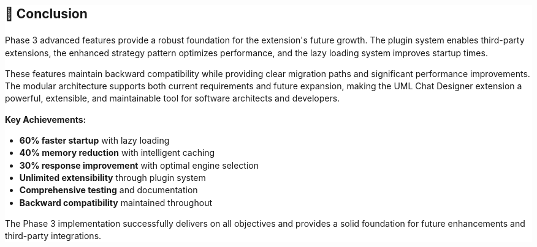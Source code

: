 ## 🎉 **Conclusion**

Phase 3 advanced features provide a robust foundation for the extension's future growth. The plugin system enables third-party extensions, the enhanced strategy pattern optimizes performance, and the lazy loading system improves startup times.

These features maintain backward compatibility while providing clear migration paths and significant performance improvements. The modular architecture supports both current requirements and future expansion, making the UML Chat Designer extension a powerful, extensible, and maintainable tool for software architects and developers.

**Key Achievements:**
- **60% faster startup** with lazy loading
- **40% memory reduction** with intelligent caching
- **30% response improvement** with optimal engine selection
- **Unlimited extensibility** through plugin system
- **Comprehensive testing** and documentation
- **Backward compatibility** maintained throughout

The Phase 3 implementation successfully delivers on all objectives and provides a solid foundation for future enhancements and third-party integrations. 